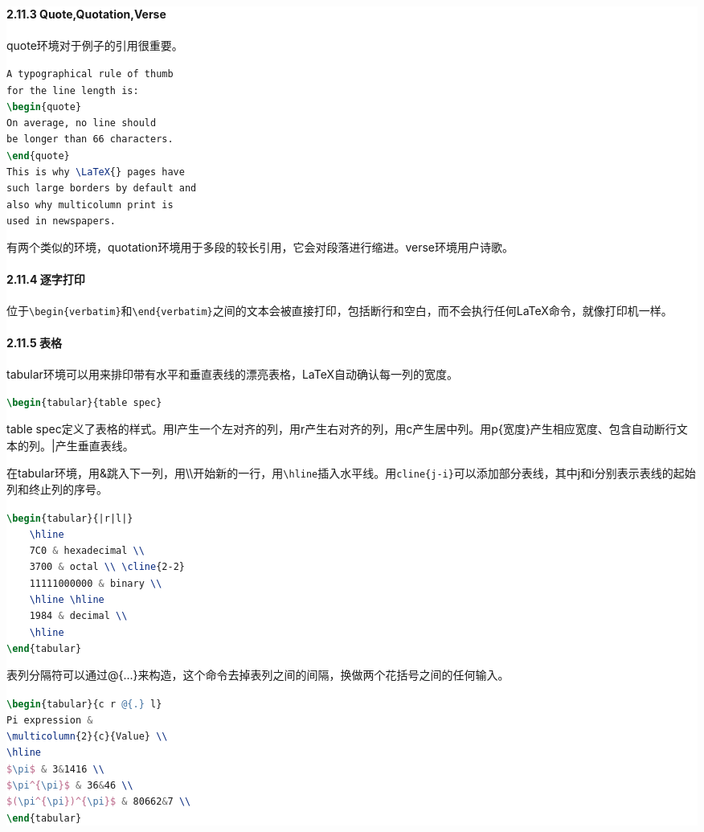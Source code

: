 #### 2.11.3 Quote,Quotation,Verse

quote环境对于例子的引用很重要。

```latex
A typographical rule of thumb
for the line length is:
\begin{quote}
On average, no line should
be longer than 66 characters.
\end{quote}
This is why \LaTeX{} pages have
such large borders by default and
also why multicolumn print is
used in newspapers.
```

有两个类似的环境，quotation环境用于多段的较长引用，它会对段落进行缩进。verse环境用户诗歌。

#### 2.11.4 逐字打印

位于`\begin{verbatim}`和`\end{verbatim}`之间的文本会被直接打印，包括断行和空白，而不会执行任何LaTeX命令，就像打印机一样。

#### 2.11.5 表格

tabular环境可以用来排印带有水平和垂直表线的漂亮表格，LaTeX自动确认每一列的宽度。

```latex
\begin{tabular}{table spec}
```

table spec定义了表格的样式。用l产生一个左对齐的列，用r产生右对齐的列，用c产生居中列。用p{宽度}产生相应宽度、包含自动断行文本的列。\|产生垂直表线。

在tabular环境，用&跳入下一列，用\\\\开始新的一行，用`\hline`插入水平线。用`cline{j-i}`可以添加部分表线，其中j和i分别表示表线的起始列和终止列的序号。

```latex
\begin{tabular}{|r|l|}
    \hline
    7C0 & hexadecimal \\
    3700 & octal \\ \cline{2-2}
    11111000000 & binary \\
    \hline \hline
    1984 & decimal \\
    \hline
\end{tabular}
```

表列分隔符可以通过@{...}来构造，这个命令去掉表列之间的间隔，换做两个花括号之间的任何输入。

```latex
\begin{tabular}{c r @{.} l}
Pi expression &
\multicolumn{2}{c}{Value} \\
\hline
$\pi$ & 3&1416 \\
$\pi^{\pi}$ & 36&46 \\
$(\pi^{\pi})^{\pi}$ & 80662&7 \\
\end{tabular}
```
